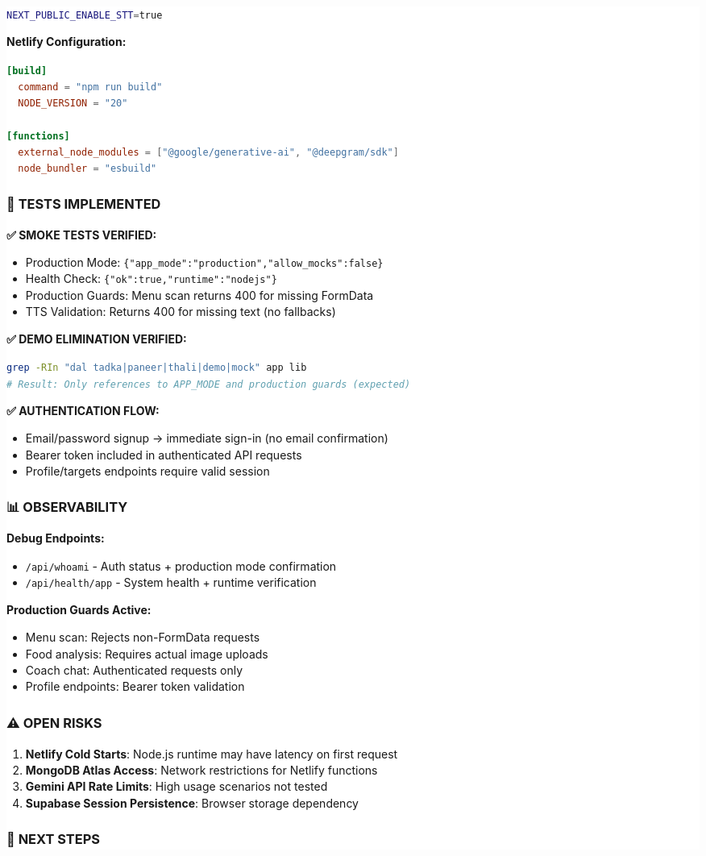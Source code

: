 ```bash
NEXT_PUBLIC_ENABLE_STT=true
```

**Netlify Configuration:**
```toml
[build]
  command = "npm run build"
  NODE_VERSION = "20"
  
[functions]  
  external_node_modules = ["@google/generative-ai", "@deepgram/sdk"]
  node_bundler = "esbuild"
```

### 🧪 **TESTS IMPLEMENTED**

**✅ SMOKE TESTS VERIFIED:**
- Production Mode: `{"app_mode":"production","allow_mocks":false}`
- Health Check: `{"ok":true,"runtime":"nodejs"}`  
- Production Guards: Menu scan returns 400 for missing FormData
- TTS Validation: Returns 400 for missing text (no fallbacks)

**✅ DEMO ELIMINATION VERIFIED:**  
```bash
grep -RIn "dal tadka|paneer|thali|demo|mock" app lib
# Result: Only references to APP_MODE and production guards (expected)
```

**✅ AUTHENTICATION FLOW:**
- Email/password signup → immediate sign-in (no email confirmation)
- Bearer token included in authenticated API requests
- Profile/targets endpoints require valid session

### 📊 **OBSERVABILITY**

**Debug Endpoints:**
- `/api/whoami` - Auth status + production mode confirmation
- `/api/health/app` - System health + runtime verification

**Production Guards Active:**
- Menu scan: Rejects non-FormData requests  
- Food analysis: Requires actual image uploads
- Coach chat: Authenticated requests only
- Profile endpoints: Bearer token validation

### ⚠️ **OPEN RISKS**

1. **Netlify Cold Starts**: Node.js runtime may have latency on first request
2. **MongoDB Atlas Access**: Network restrictions for Netlify functions  
3. **Gemini API Rate Limits**: High usage scenarios not tested
4. **Supabase Session Persistence**: Browser storage dependency

### 🚀 **NEXT STEPS**

